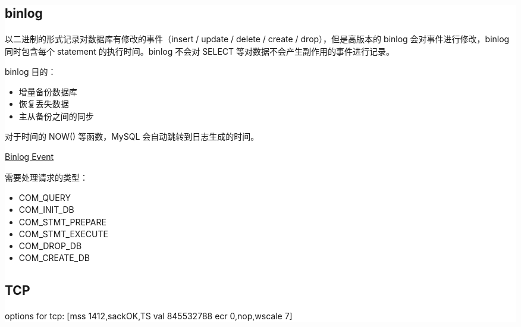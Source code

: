 ## binlog

以二进制的形式记录对数据库有修改的事件（insert / update / delete / create / drop），但是高版本的 binlog 会对事件进行修改，binlog 同时包含每个 statement 的执行时间。binlog 不会对 SELECT 等对数据不会产生副作用的事件进行记录。

binlog 目的：
- 增量备份数据库
- 恢复丢失数据
- 主从备份之间的同步

对于时间的 NOW() 等函数，MySQL 会自动跳转到日志生成的时间。

[Binlog Event](https://dev.mysql.com/doc/internals/en/binlog-event.html)


需要处理请求的类型：
- COM_QUERY
- COM_INIT_DB
- COM_STMT_PREPARE
- COM_STMT_EXECUTE
- COM_DROP_DB
- COM_CREATE_DB


## TCP

options for tcp: [mss 1412,sackOK,TS val 845532788 ecr 0,nop,wscale 7]

